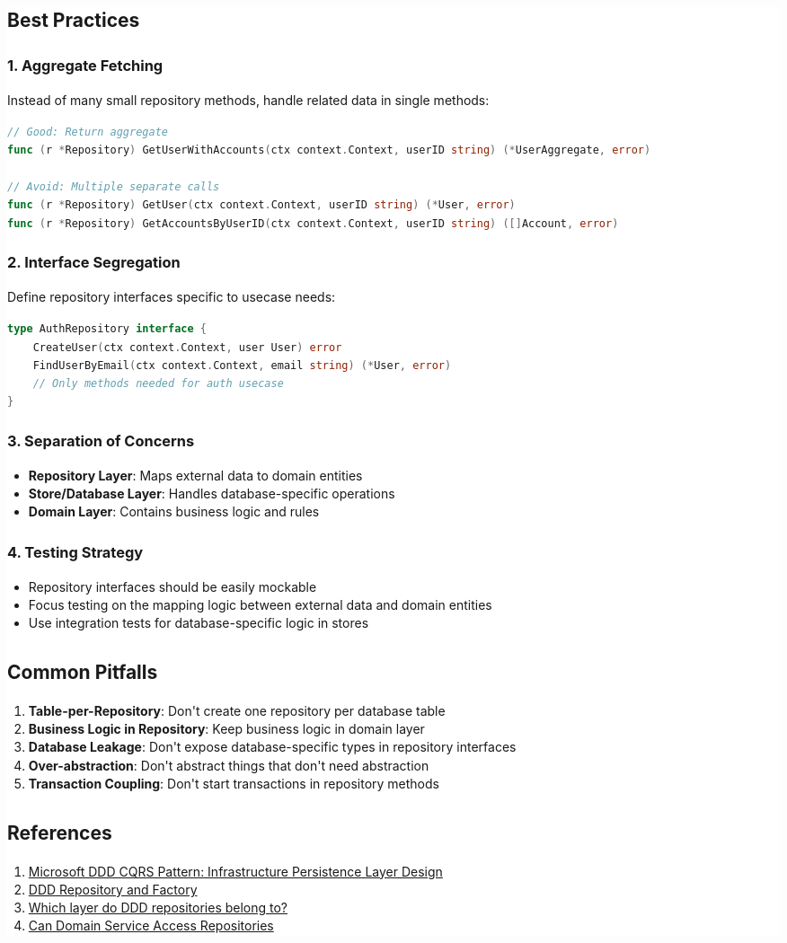 ## Best Practices

### 1. Aggregate Fetching
Instead of many small repository methods, handle related data in single methods:

```go
// Good: Return aggregate
func (r *Repository) GetUserWithAccounts(ctx context.Context, userID string) (*UserAggregate, error)

// Avoid: Multiple separate calls
func (r *Repository) GetUser(ctx context.Context, userID string) (*User, error)
func (r *Repository) GetAccountsByUserID(ctx context.Context, userID string) ([]Account, error)
```

### 2. Interface Segregation
Define repository interfaces specific to usecase needs:

```go
type AuthRepository interface {
    CreateUser(ctx context.Context, user User) error
    FindUserByEmail(ctx context.Context, email string) (*User, error)
    // Only methods needed for auth usecase
}
```

### 3. Separation of Concerns
- **Repository Layer**: Maps external data to domain entities
- **Store/Database Layer**: Handles database-specific operations
- **Domain Layer**: Contains business logic and rules

### 4. Testing Strategy
- Repository interfaces should be easily mockable
- Focus testing on the mapping logic between external data and domain entities
- Use integration tests for database-specific logic in stores

## Common Pitfalls

1. **Table-per-Repository**: Don't create one repository per database table
2. **Business Logic in Repository**: Keep business logic in domain layer
3. **Database Leakage**: Don't expose database-specific types in repository interfaces
4. **Over-abstraction**: Don't abstract things that don't need abstraction
5. **Transaction Coupling**: Don't start transactions in repository methods

## References

1. [Microsoft DDD CQRS Pattern: Infrastructure Persistence Layer Design](https://docs.microsoft.com/en-us/dotnet/architecture/microservices/microservice-ddd-cqrs-patterns/infrastructure-persistence-layer-design)
2. [DDD Repository and Factory](https://stackoverflow.com/questions/31528368/ddd-repository-and-factory)
3. [Which layer do DDD repositories belong to?](https://softwareengineering.stackexchange.com/questions/396151/which-layer-do-ddd-repositories-belong-to)
4. [Can Domain Service Access Repositories](https://groups.google.com/g/dddcqrs/c/66zbcL97ilk?pli=1)
